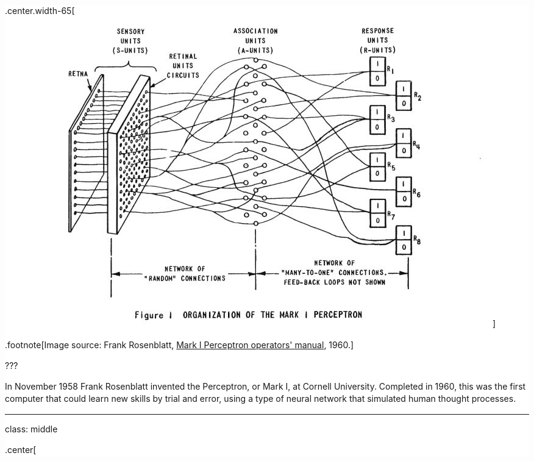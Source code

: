 .center.width-65[![](figures/lec2/perceptron.jpg)]

.footnote[Image source: Frank Rosenblatt, [Mark I Perceptron operators' manual](https://apps.dtic.mil/sti/pdfs/AD0236965.pdf), 1960.]

???

In November 1958 Frank Rosenblatt invented the Perceptron, or Mark I, at Cornell University. Completed in 1960, this was the first computer that could learn new skills by trial and error, using a type of neural network that simulated human thought processes.

---

class: middle

.center[